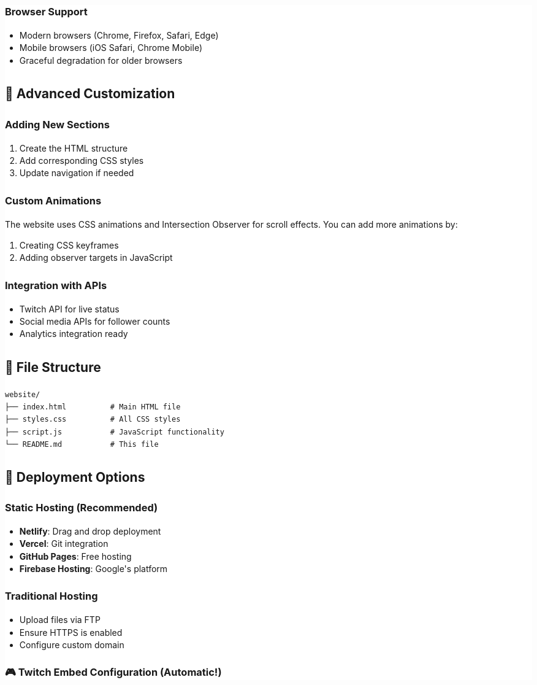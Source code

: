 ### Browser Support
- Modern browsers (Chrome, Firefox, Safari, Edge)
- Mobile browsers (iOS Safari, Chrome Mobile)
- Graceful degradation for older browsers

## 🌟 Advanced Customization

### Adding New Sections
1. Create the HTML structure
2. Add corresponding CSS styles
3. Update navigation if needed

### Custom Animations
The website uses CSS animations and Intersection Observer for scroll effects. You can add more animations by:
1. Creating CSS keyframes
2. Adding observer targets in JavaScript

### Integration with APIs
- Twitch API for live status
- Social media APIs for follower counts
- Analytics integration ready

## 📂 File Structure

```
website/
├── index.html          # Main HTML file
├── styles.css          # All CSS styles
├── script.js           # JavaScript functionality
└── README.md           # This file
```

## 🚀 Deployment Options

### Static Hosting (Recommended)
- **Netlify**: Drag and drop deployment
- **Vercel**: Git integration
- **GitHub Pages**: Free hosting
- **Firebase Hosting**: Google's platform

### Traditional Hosting
- Upload files via FTP
- Ensure HTTPS is enabled
- Configure custom domain

### 🎮 Twitch Embed Configuration (Automatic!)
